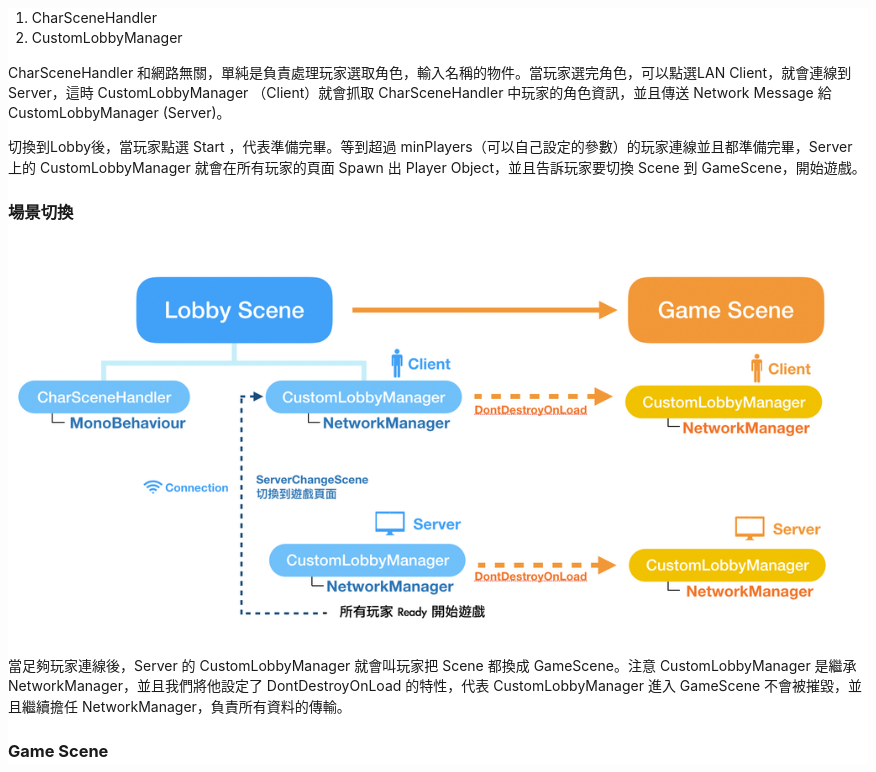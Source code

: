 1. CharSceneHandler
2. CustomLobbyManager

CharSceneHandler 和網路無關，單純是負責處理玩家選取角色，輸入名稱的物件。當玩家選完角色，可以點選LAN Client，就會連線到 Server，這時 CustomLobbyManager （Client）就會抓取 CharSceneHandler 中玩家的角色資訊，並且傳送 Network Message 給 CustomLobbyManager (Server)。

切換到Lobby後，當玩家點選 Start ，代表準備完畢。等到超過 minPlayers（可以自己設定的參數）的玩家連線並且都準備完畢，Server 上的 CustomLobbyManager 就會在所有玩家的頁面 Spawn 出 Player Object，並且告訴玩家要切換 Scene 到 GameScene，開始遊戲。

### 場景切換

![img](./images/changescene.png)

當足夠玩家連線後，Server 的 CustomLobbyManager 就會叫玩家把 Scene 都換成 GameScene。注意 CustomLobbyManager 是繼承 NetworkManager，並且我們將他設定了 DontDestroyOnLoad 的特性，代表 CustomLobbyManager 進入 GameScene 不會被摧毀，並且繼續擔任 NetworkManager，負責所有資料的傳輸。

### Game Scene
